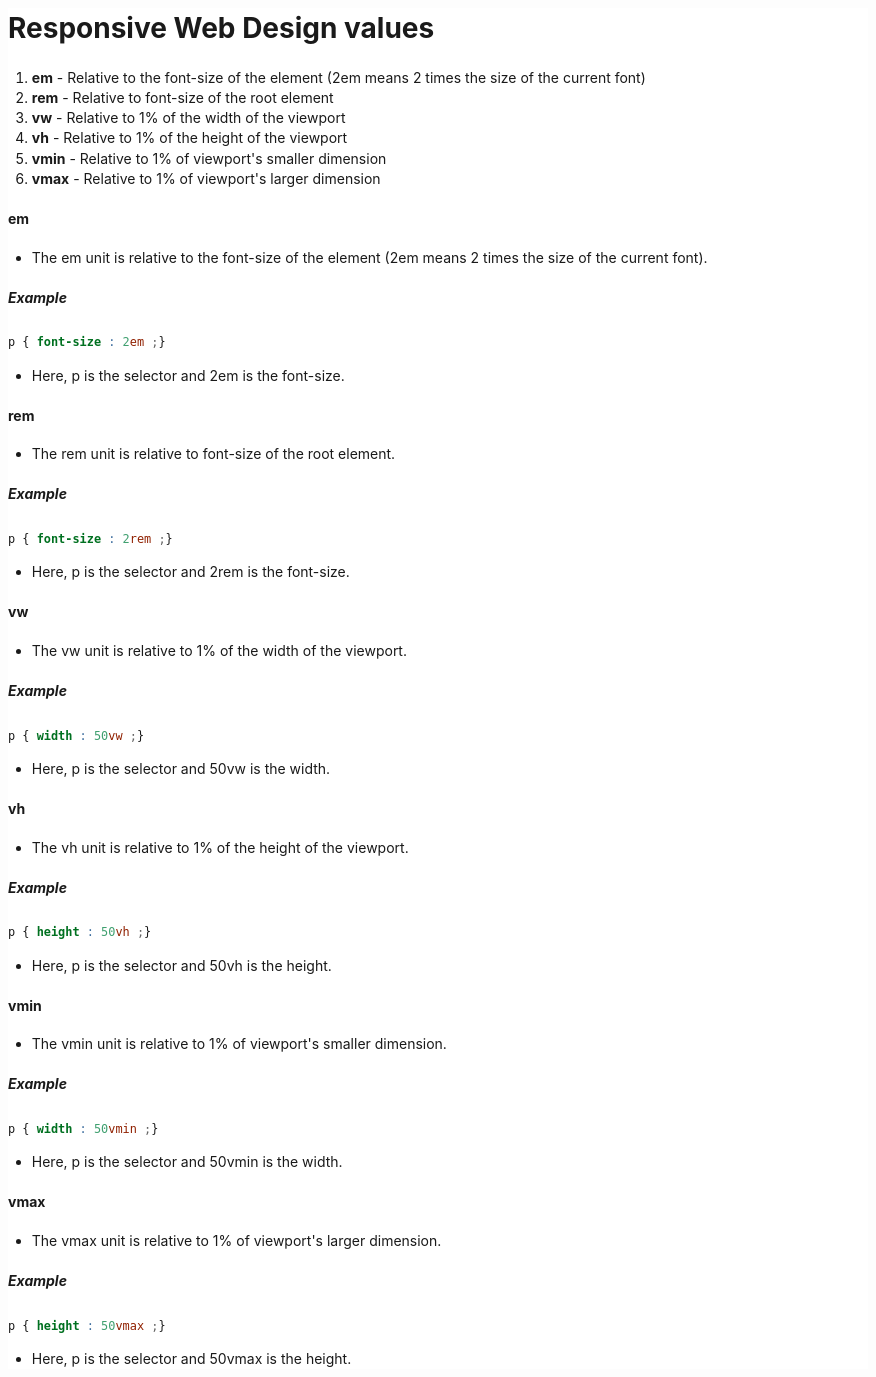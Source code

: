 # Responsive Web Design values
1. **em** - Relative to the font-size of the element (2em means 2 times the size of the current font)
2. **rem** - Relative to font-size of the root element
3. **vw** - Relative to 1% of the width of the viewport
4. **vh** - Relative to 1% of the height of the viewport
5. **vmin** - Relative to 1% of viewport's smaller dimension
6. **vmax** - Relative to 1% of viewport's larger dimension

#### em
- The em unit is relative to the font-size of the element (2em means 2 times the size of the current font).
##### Example
```css
p { font-size : 2em ;}
```
- Here, p is the selector and 2em is the font-size.

#### rem
- The rem unit is relative to font-size of the root element.
##### Example
```css
p { font-size : 2rem ;}
```
- Here, p is the selector and 2rem is the font-size.

#### vw
- The vw unit is relative to 1% of the width of the viewport.
##### Example
```css
p { width : 50vw ;}
```
- Here, p is the selector and 50vw is the width.

#### vh
- The vh unit is relative to 1% of the height of the viewport.
##### Example
```css
p { height : 50vh ;}
```
- Here, p is the selector and 50vh is the height.

#### vmin
- The vmin unit is relative to 1% of viewport's smaller dimension.
##### Example
```css
p { width : 50vmin ;}
```
- Here, p is the selector and 50vmin is the width.

#### vmax
- The vmax unit is relative to 1% of viewport's larger dimension.
##### Example
```css
p { height : 50vmax ;}
```
- Here, p is the selector and 50vmax is the height.
